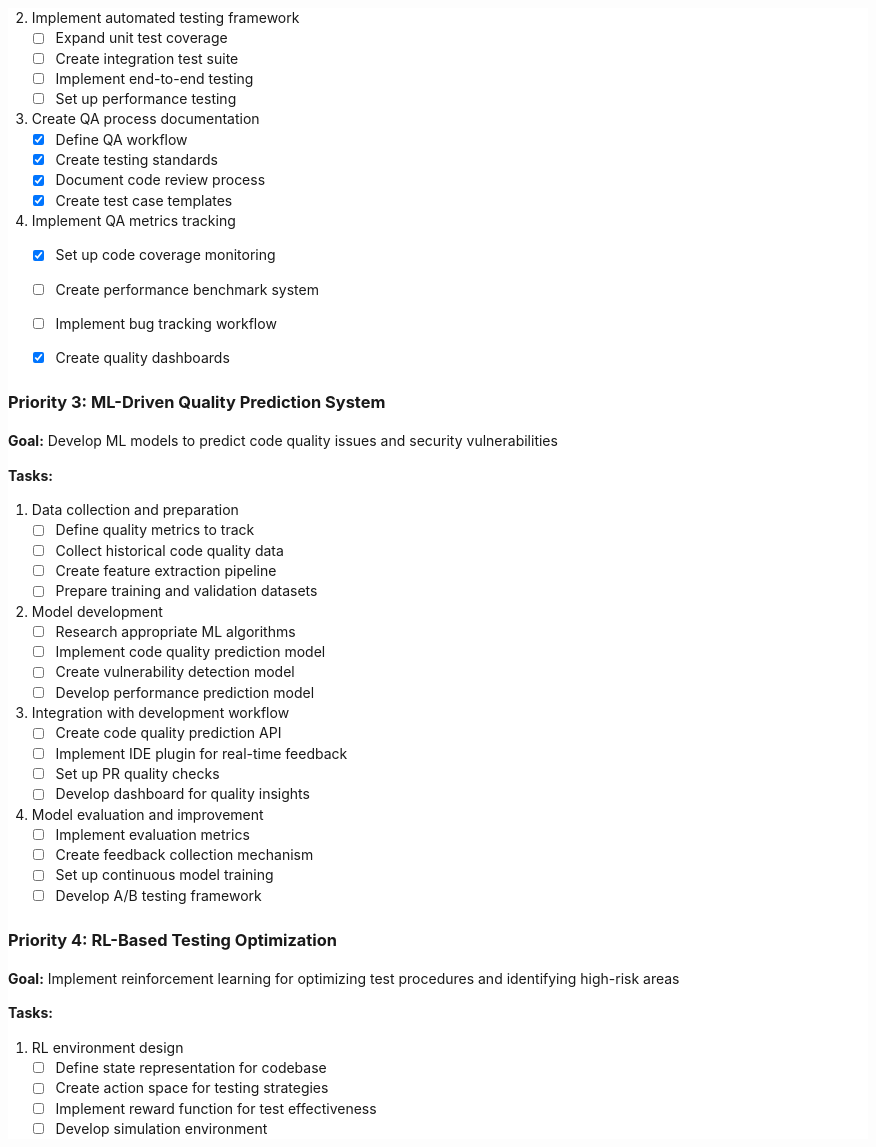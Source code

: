 2. Implement automated testing framework
   - [ ] Expand unit test coverage
   - [ ] Create integration test suite
   - [ ] Implement end-to-end testing
   - [ ] Set up performance testing

3. Create QA process documentation
   - [x] Define QA workflow
   - [x] Create testing standards
   - [x] Document code review process
   - [x] Create test case templates

4. Implement QA metrics tracking
   - [x] Set up code coverage monitoring
   - [ ] Create performance benchmark system
   - [ ] Implement bug tracking workflow
   - [x] Create quality dashboards


### Priority 3: ML-Driven Quality Prediction System

**Goal:** Develop ML models to predict code quality issues and security vulnerabilities

**Tasks:**
1. Data collection and preparation
   - [ ] Define quality metrics to track
   - [ ] Collect historical code quality data
   - [ ] Create feature extraction pipeline
   - [ ] Prepare training and validation datasets

2. Model development
   - [ ] Research appropriate ML algorithms
   - [ ] Implement code quality prediction model
   - [ ] Create vulnerability detection model
   - [ ] Develop performance prediction model

3. Integration with development workflow
   - [ ] Create code quality prediction API
   - [ ] Implement IDE plugin for real-time feedback
   - [ ] Set up PR quality checks
   - [ ] Develop dashboard for quality insights

4. Model evaluation and improvement
   - [ ] Implement evaluation metrics
   - [ ] Create feedback collection mechanism
   - [ ] Set up continuous model training
   - [ ] Develop A/B testing framework

### Priority 4: RL-Based Testing Optimization

**Goal:** Implement reinforcement learning for optimizing test procedures and identifying high-risk areas

**Tasks:**
1. RL environment design
   - [ ] Define state representation for codebase
   - [ ] Create action space for testing strategies
   - [ ] Implement reward function for test effectiveness
   - [ ] Develop simulation environment
